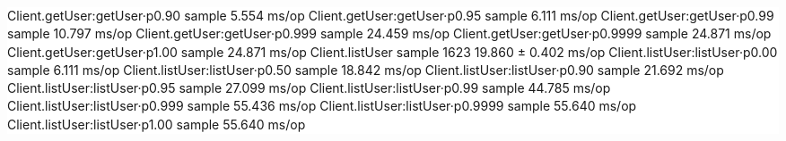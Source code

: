 Client.getUser:getUser·p0.90          sample         5.554           ms/op
Client.getUser:getUser·p0.95          sample         6.111           ms/op
Client.getUser:getUser·p0.99          sample        10.797           ms/op
Client.getUser:getUser·p0.999         sample        24.459           ms/op
Client.getUser:getUser·p0.9999        sample        24.871           ms/op
Client.getUser:getUser·p1.00          sample        24.871           ms/op
Client.listUser                       sample  1623  19.860 ± 0.402   ms/op
Client.listUser:listUser·p0.00        sample         6.111           ms/op
Client.listUser:listUser·p0.50        sample        18.842           ms/op
Client.listUser:listUser·p0.90        sample        21.692           ms/op
Client.listUser:listUser·p0.95        sample        27.099           ms/op
Client.listUser:listUser·p0.99        sample        44.785           ms/op
Client.listUser:listUser·p0.999       sample        55.436           ms/op
Client.listUser:listUser·p0.9999      sample        55.640           ms/op
Client.listUser:listUser·p1.00        sample        55.640           ms/op
